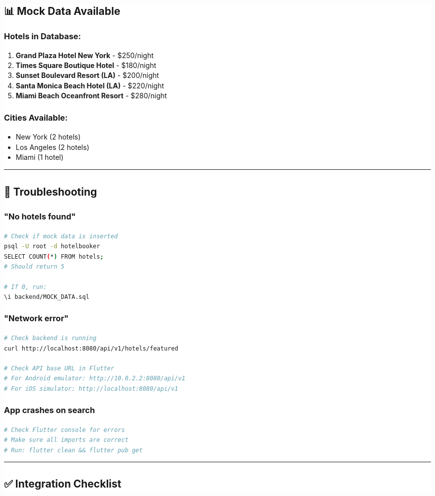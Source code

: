 
## 📊 Mock Data Available

### Hotels in Database:
1. **Grand Plaza Hotel New York** - $250/night
2. **Times Square Boutique Hotel** - $180/night
3. **Sunset Boulevard Resort (LA)** - $200/night
4. **Santa Monica Beach Hotel (LA)** - $220/night
5. **Miami Beach Oceanfront Resort** - $280/night

### Cities Available:
- New York (2 hotels)
- Los Angeles (2 hotels)
- Miami (1 hotel)

---

## 🐛 Troubleshooting

### "No hotels found"
```bash
# Check if mock data is inserted
psql -U root -d hotelbooker
SELECT COUNT(*) FROM hotels;
# Should return 5

# If 0, run:
\i backend/MOCK_DATA.sql
```

### "Network error"
```bash
# Check backend is running
curl http://localhost:8080/api/v1/hotels/featured

# Check API base URL in Flutter
# For Android emulator: http://10.0.2.2:8080/api/v1
# For iOS simulator: http://localhost:8080/api/v1
```

### App crashes on search
```bash
# Check Flutter console for errors
# Make sure all imports are correct
# Run: flutter clean && flutter pub get
```

---

## ✅ Integration Checklist
